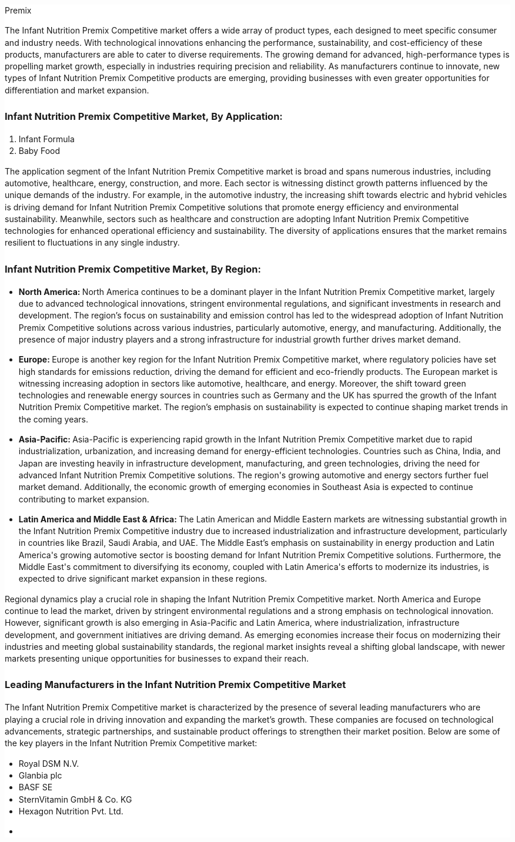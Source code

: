 Premix</li></ol><p>The Infant Nutrition Premix Competitive market offers a wide array of product types, each designed to meet specific consumer and industry needs. With technological innovations enhancing the performance, sustainability, and cost-efficiency of these products, manufacturers are able to cater to diverse requirements. The growing demand for advanced, high-performance types is propelling market growth, especially in industries requiring precision and reliability. As manufacturers continue to innovate, new types of Infant Nutrition Premix Competitive products are emerging, providing businesses with even greater opportunities for differentiation and market expansion.</p><h3>Infant Nutrition Premix Competitive Market,&nbsp;By Application:</h3><ol><li>Infant Formula<li> Baby Food</li></ol><p>The application segment of the Infant Nutrition Premix Competitive market is broad and spans numerous industries, including automotive, healthcare, energy, construction, and more. Each sector is witnessing distinct growth patterns influenced by the unique demands of the industry. For example, in the automotive industry, the increasing shift towards electric and hybrid vehicles is driving demand for Infant Nutrition Premix Competitive solutions that promote energy efficiency and environmental sustainability. Meanwhile, sectors such as healthcare and construction are adopting Infant Nutrition Premix Competitive technologies for enhanced operational efficiency and sustainability. The diversity of applications ensures that the market remains resilient to fluctuations in any single industry.</p><h3>Infant Nutrition Premix Competitive Market, By Region:</h3><ul><li><p><strong>North America:&nbsp;</strong>North America continues to be a dominant player in the Infant Nutrition Premix Competitive market, largely due to advanced technological innovations, stringent environmental regulations, and significant investments in research and development. The region&rsquo;s focus on sustainability and emission control has led to the widespread adoption of Infant Nutrition Premix Competitive solutions across various industries, particularly automotive, energy, and manufacturing. Additionally, the presence of major industry players and a strong infrastructure for industrial growth further drives market demand.</p></li><li><p><strong><strong>Europe:&nbsp;</strong></strong>Europe is another key region for the Infant Nutrition Premix Competitive market, where regulatory policies have set high standards for emissions reduction, driving the demand for efficient and eco-friendly products. The European market is witnessing increasing adoption in sectors like automotive, healthcare, and energy. Moreover, the shift toward green technologies and renewable energy sources in countries such as Germany and the UK has spurred the growth of the Infant Nutrition Premix Competitive market. The region&rsquo;s emphasis on sustainability is expected to continue shaping market trends in the coming years.</p></li><li><p><strong><strong>Asia-Pacific:&nbsp;</strong></strong>Asia-Pacific is experiencing rapid growth in the Infant Nutrition Premix Competitive market due to rapid industrialization, urbanization, and increasing demand for energy-efficient technologies. Countries such as China, India, and Japan are investing heavily in infrastructure development, manufacturing, and green technologies, driving the need for advanced Infant Nutrition Premix Competitive solutions. The region's growing automotive and energy sectors further fuel market demand. Additionally, the economic growth of emerging economies in Southeast Asia is expected to continue contributing to market expansion.</p></li><li><p><strong><strong>Latin America and Middle East &amp; Africa:&nbsp;</strong></strong>The Latin American and Middle Eastern markets are witnessing substantial growth in the Infant Nutrition Premix Competitive industry due to increased industrialization and infrastructure development, particularly in countries like Brazil, Saudi Arabia, and UAE. The Middle East&rsquo;s emphasis on sustainability in energy production and Latin America's growing automotive sector is boosting demand for Infant Nutrition Premix Competitive solutions. Furthermore, the Middle East's commitment to diversifying its economy, coupled with Latin America's efforts to modernize its industries, is expected to drive significant market expansion in these regions.</p></li></ul><p>Regional dynamics play a crucial role in shaping the Infant Nutrition Premix Competitive market. North America and Europe continue to lead the market, driven by stringent environmental regulations and a strong emphasis on technological innovation. However, significant growth is also emerging in Asia-Pacific and Latin America, where industrialization, infrastructure development, and government initiatives are driving demand. As emerging economies increase their focus on modernizing their industries and meeting global sustainability standards, the regional market insights reveal a shifting global landscape, with newer markets presenting unique opportunities for businesses to expand their reach.</p><h3><strong>Leading Manufacturers in the Infant Nutrition Premix Competitive Market</strong></h3><p>The Infant Nutrition Premix Competitive market is characterized by the presence of several leading manufacturers who are playing a crucial role in driving innovation and expanding the market&rsquo;s growth. These companies are focused on technological advancements, strategic partnerships, and sustainable product offerings to strengthen their market position. Below are some of the key players in the Infant Nutrition Premix Competitive market:</p></div><div class="article-main__content" data-test-id="publishing-text-block"><ul><li><span class="">Royal DSM N.V.<li> Glanbia plc<li> BASF SE<li> SternVitamin GmbH & Co. KG<li> Hexagon Nutrition Pvt. Ltd.<li>